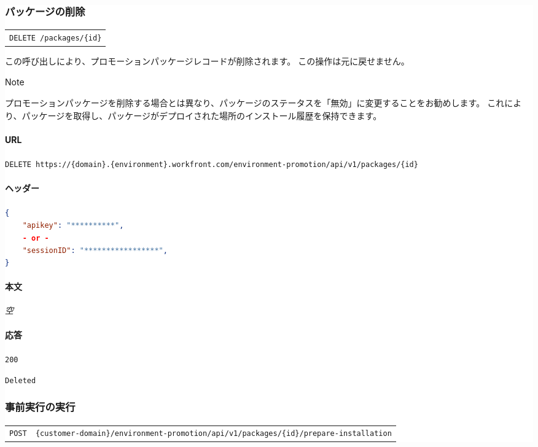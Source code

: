 ```json
```

### パッケージの削除

<table style="table-layout:auto"> 
 <col> 
 <tbody> 
  <tr> 
   <td><code>DELETE /packages/{id}</code></td> 
  </tr> 
  </tbody> 
</table>

この呼び出しにより、プロモーションパッケージレコードが削除されます。 この操作は元に戻せません。

>[!NOTE]
>
>プロモーションパッケージを削除する場合とは異なり、パッケージのステータスを「無効」に変更することをお勧めします。 これにより、パッケージを取得し、パッケージがデプロイされた場所のインストール履歴を保持できます。

#### URL

```
DELETE https://{domain}.{environment}.workfront.com/environment-promotion/api/v1/packages/{id}
```

#### ヘッダー

```json
{
    "apikey": "**********",
    - or -
    "sessionID": "*****************", 
}
```

#### 本文

_空_

#### 応答

```
200
```

```
Deleted
```

### 事前実行の実行

<table style="table-layout:auto"> 
 <col> 
 <tbody> 
  <tr> 
   <td><code>POST  {customer-domain}/environment-promotion/api/v1/packages/{id}/prepare-installation</code></td> 
  </tr> 
  </tbody> 
</table>
